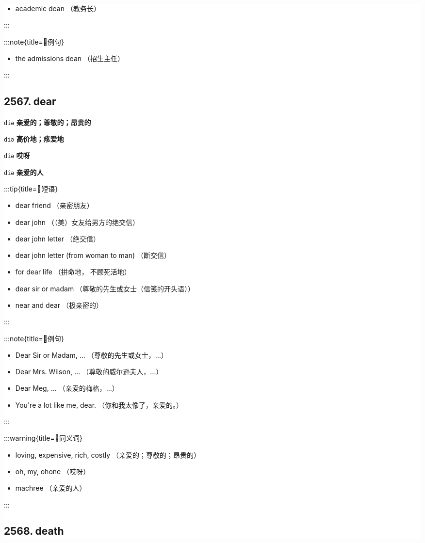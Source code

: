 - academic dean （教务长）

:::

:::note{title=🎤例句}

- the admissions dean （招生主任）

:::

## 2567. dear

`diə`  **亲爱的；尊敬的；昂贵的**

`diə`  **高价地；疼爱地**

`diə`  **哎呀**

`diə`  **亲爱的人**

:::tip{title=🤩短语}

- dear friend （亲密朋友）

- dear john （（美）女友给男方的绝交信）

- dear john letter （绝交信）

- dear john letter (from woman to man) （断交信）

- for dear life （拼命地， 不顾死活地）

- dear sir or madam （尊敬的先生或女士（信笺的开头语））

- near and dear （极亲密的）

:::

:::note{title=🎤例句}

- Dear Sir or Madam, ... （尊敬的先生或女士，…）

- Dear Mrs. Wilson, ... （尊敬的威尔逊夫人，…）

- Dear Meg, ... （亲爱的梅格，…）

- You're a lot like me, dear. （你和我太像了，亲爱的。）

:::

:::warning{title=🤔同义词}

- loving, expensive, rich, costly （亲爱的；尊敬的；昂贵的）

- oh, my, ohone （哎呀）

- machree （亲爱的人）

:::


## 2568. death
